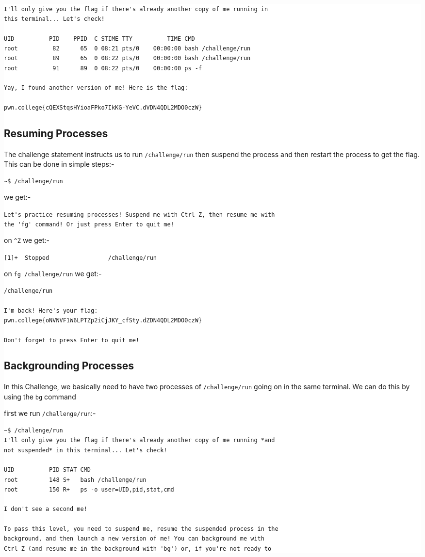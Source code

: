 
```
I'll only give you the flag if there's already another copy of me running in
this terminal... Let's check!

UID          PID    PPID  C STIME TTY          TIME CMD
root          82      65  0 08:21 pts/0    00:00:00 bash /challenge/run
root          89      65  0 08:22 pts/0    00:00:00 bash /challenge/run
root          91      89  0 08:22 pts/0    00:00:00 ps -f

Yay, I found another version of me! Here is the flag:

pwn.college{cQEXStqsHYioaFPko7IkKG-YeVC.dVDN4QDL2MDO0czW}
```


## Resuming Processes

The challenge statement instructs us to run `/challenge/run` then suspend the process and then restart the process to get the flag. This can be done in simple steps:-

```
~$ /challenge/run
```

we get:-

```
Let's practice resuming processes! Suspend me with Ctrl-Z, then resume me with
the 'fg' command! Or just press Enter to quit me!
```

on `^Z` we get:-

```
[1]+  Stopped                 /challenge/run
```

on `fg /challenge/run` we get:-

```
/challenge/run

I'm back! Here's your flag:
pwn.college{oNVNVF1W6LPTZp2iCjJKY_cfSty.dZDN4QDL2MDO0czW}

Don't forget to press Enter to quit me!
```

## Backgrounding Processes

In this Challenge, we basically need to have two processes of `/challenge/run` going on in the same terminal. We can do this by using the `bg` command

first we run `/challenge/run`:-

```
~$ /challenge/run
I'll only give you the flag if there's already another copy of me running *and
not suspended* in this terminal... Let's check!

UID          PID STAT CMD
root         148 S+   bash /challenge/run
root         150 R+   ps -o user=UID,pid,stat,cmd

I don't see a second me!

To pass this level, you need to suspend me, resume the suspended process in the
background, and then launch a new version of me! You can background me with
Ctrl-Z (and resume me in the background with 'bg') or, if you're not ready to
```